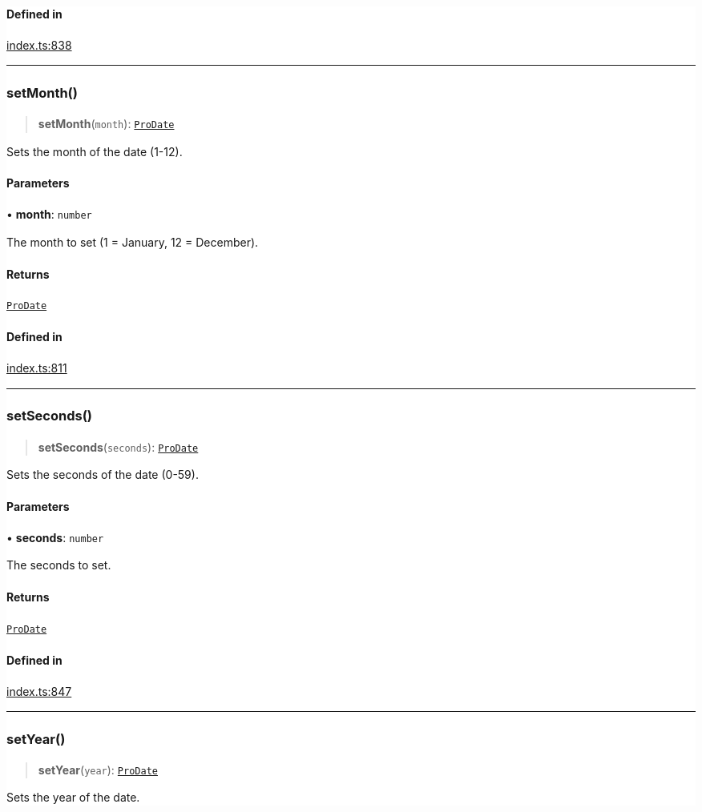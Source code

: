 #### Defined in

[index.ts:838](https://github.com/idimetrix/pro-date/blob/e1314992baab811f5440324c3037ce14a29b4355/src/index.ts#L838)

***

### setMonth()

> **setMonth**(`month`): [`ProDate`](ProDate.md)

Sets the month of the date (1-12).

#### Parameters

• **month**: `number`

The month to set (1 = January, 12 = December).

#### Returns

[`ProDate`](ProDate.md)

#### Defined in

[index.ts:811](https://github.com/idimetrix/pro-date/blob/e1314992baab811f5440324c3037ce14a29b4355/src/index.ts#L811)

***

### setSeconds()

> **setSeconds**(`seconds`): [`ProDate`](ProDate.md)

Sets the seconds of the date (0-59).

#### Parameters

• **seconds**: `number`

The seconds to set.

#### Returns

[`ProDate`](ProDate.md)

#### Defined in

[index.ts:847](https://github.com/idimetrix/pro-date/blob/e1314992baab811f5440324c3037ce14a29b4355/src/index.ts#L847)

***

### setYear()

> **setYear**(`year`): [`ProDate`](ProDate.md)

Sets the year of the date.
